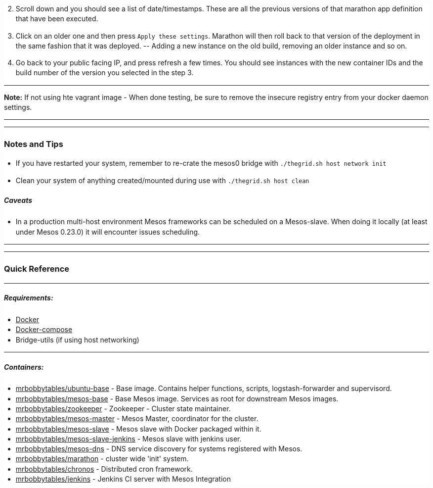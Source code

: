 2. Scroll down and you should see a list of date/timestamps. These are all the previous versions of that marathon app definition that have been executed.

3. Click on an older one and then press `Apply these settings`. Marathon will then roll back to that version of the deployment in the same fashion that it was deployed. -- Adding a new instance on the old build, removing an older instance and so on.

4. Go back to your public facing IP, and press refresh a few times. You should see instances with the new container IDs and the build number of the version you selected in the step 3.

---

**Note:**
If not using hte vagrant image - When done testing, be sure to remove the insecure registry entry from your docker daemon settings.

---
---

### Notes and Tips

* If you have restarted your system, remember to re-crate the mesos0 bridge with `./thegrid.sh host network init`

* Clean your system of anything created/mounted during use with `./thegrid.sh host clean`

##### Caveats

* In a production multi-host environment Mesos frameworks can be scheduled on a Mesos-slave. When doing it locally (at least under Mesos 0.23.0) it will encounter issues scheduling.


---
---


### Quick Reference

---

##### Requirements:
* [Docker](https://docs.docker.com/installation/)
* [Docker-compose](https://docs.docker.com/compose/install/)
* Bridge-utils (if using host networking)

---

##### Containers:

 - [mrbobbytables/ubuntu-base](https://github.com/mrbobbytables/ubuntu-base) - Base image. Contains helper functions, scripts, logstash-forwarder and supervisord.
 - [mrbobbytables/mesos-base](https://github.com/mrbobbytables/mesos-base) - Base Mesos image. Services as root for downstream Mesos images.
 - [mrbobbytables/zookeeper](https://github.com/mrbobbytables/zookeeper) - Zookeeper - Cluster state maintainer.
 - [mrbobbytables/mesos-master](https://github.com/mrbobbytables/mesos-master) - Mesos Master, coordinator for the cluster.
 - [mrbobbytables/mesos-slave](https://github.com/mrbobbytables/mesos-slave) - Mesos slave with Docker packaged within it.
 - [mrbobbytables/mesos-slave-jenkins](https://github.com/mrbobbytables/mesos-slave-jenkins) - Mesos slave with jenkins user.
 - [mrbobbytables/mesos-dns](https://github.com/mrbobbytables/mesos-dns) - DNS service discovery for systems registered with Mesos.
 - [mrbobbytables/marathon](https://github.com/mrbobbytables/marathon) - cluster wide 'init' system.
 - [mrbobbytables/chronos](https://github.com/mrbobbytables/chronos) - Distributed cron framework.
 - [mrbobbytables/jenkins](https://github.com/mrbobbytables/jenkins) - Jenkins CI server with Mesos Integration